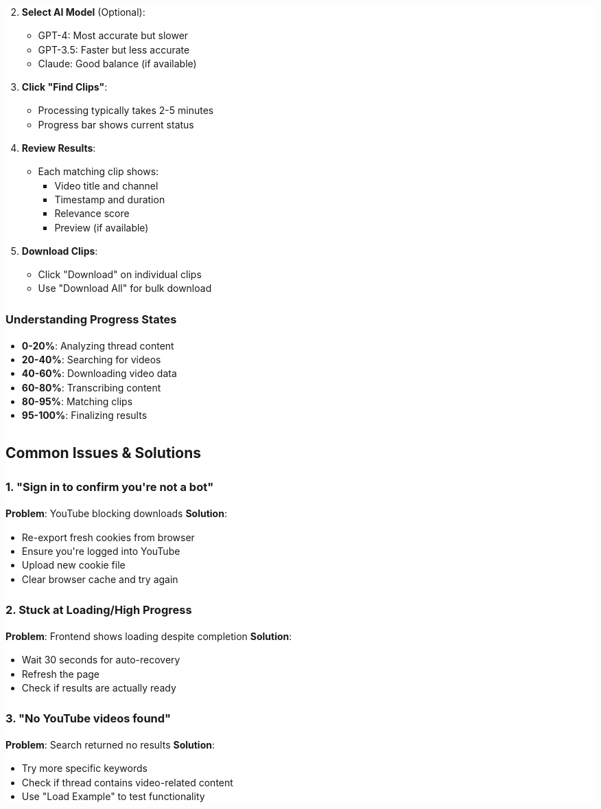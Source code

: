 2. **Select AI Model** (Optional):
   - GPT-4: Most accurate but slower
   - GPT-3.5: Faster but less accurate
   - Claude: Good balance (if available)

3. **Click "Find Clips"**:
   - Processing typically takes 2-5 minutes
   - Progress bar shows current status

4. **Review Results**:
   - Each matching clip shows:
     - Video title and channel
     - Timestamp and duration
     - Relevance score
     - Preview (if available)

5. **Download Clips**:
   - Click "Download" on individual clips
   - Use "Download All" for bulk download

### Understanding Progress States

- **0-20%**: Analyzing thread content
- **20-40%**: Searching for videos
- **40-60%**: Downloading video data
- **60-80%**: Transcribing content
- **80-95%**: Matching clips
- **95-100%**: Finalizing results

## Common Issues & Solutions

### 1. "Sign in to confirm you're not a bot"

**Problem**: YouTube blocking downloads
**Solution**: 
- Re-export fresh cookies from browser
- Ensure you're logged into YouTube
- Upload new cookie file
- Clear browser cache and try again

### 2. Stuck at Loading/High Progress

**Problem**: Frontend shows loading despite completion
**Solution**:
- Wait 30 seconds for auto-recovery
- Refresh the page
- Check if results are actually ready

### 3. "No YouTube videos found"

**Problem**: Search returned no results
**Solution**:
- Try more specific keywords
- Check if thread contains video-related content
- Use "Load Example" to test functionality
